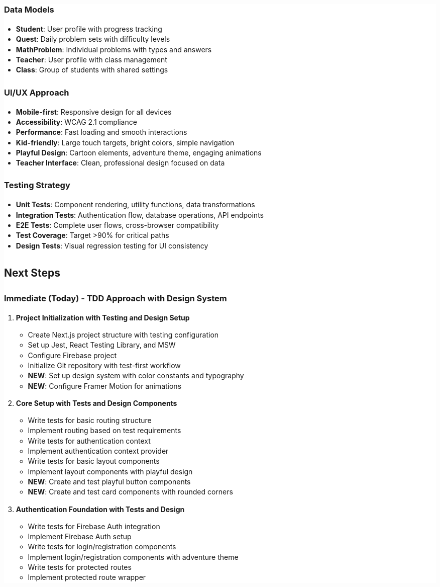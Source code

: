 ### Data Models
- **Student**: User profile with progress tracking
- **Quest**: Daily problem sets with difficulty levels
- **MathProblem**: Individual problems with types and answers
- **Teacher**: User profile with class management
- **Class**: Group of students with shared settings

### UI/UX Approach
- **Mobile-first**: Responsive design for all devices
- **Accessibility**: WCAG 2.1 compliance
- **Performance**: Fast loading and smooth interactions
- **Kid-friendly**: Large touch targets, bright colors, simple navigation
- **Playful Design**: Cartoon elements, adventure theme, engaging animations
- **Teacher Interface**: Clean, professional design focused on data

### Testing Strategy
- **Unit Tests**: Component rendering, utility functions, data transformations
- **Integration Tests**: Authentication flow, database operations, API endpoints
- **E2E Tests**: Complete user flows, cross-browser compatibility
- **Test Coverage**: Target >90% for critical paths
- **Design Tests**: Visual regression testing for UI consistency

## Next Steps

### Immediate (Today) - TDD Approach with Design System
1. **Project Initialization with Testing and Design Setup**
   - Create Next.js project structure with testing configuration
   - Set up Jest, React Testing Library, and MSW
   - Configure Firebase project
   - Initialize Git repository with test-first workflow
   - **NEW**: Set up design system with color constants and typography
   - **NEW**: Configure Framer Motion for animations

2. **Core Setup with Tests and Design Components**
   - Write tests for basic routing structure
   - Implement routing based on test requirements
   - Write tests for authentication context
   - Implement authentication context provider
   - Write tests for basic layout components
   - Implement layout components with playful design
   - **NEW**: Create and test playful button components
   - **NEW**: Create and test card components with rounded corners

3. **Authentication Foundation with Tests and Design**
   - Write tests for Firebase Auth integration
   - Implement Firebase Auth setup
   - Write tests for login/registration components
   - Implement login/registration components with adventure theme
   - Write tests for protected routes
   - Implement protected route wrapper
